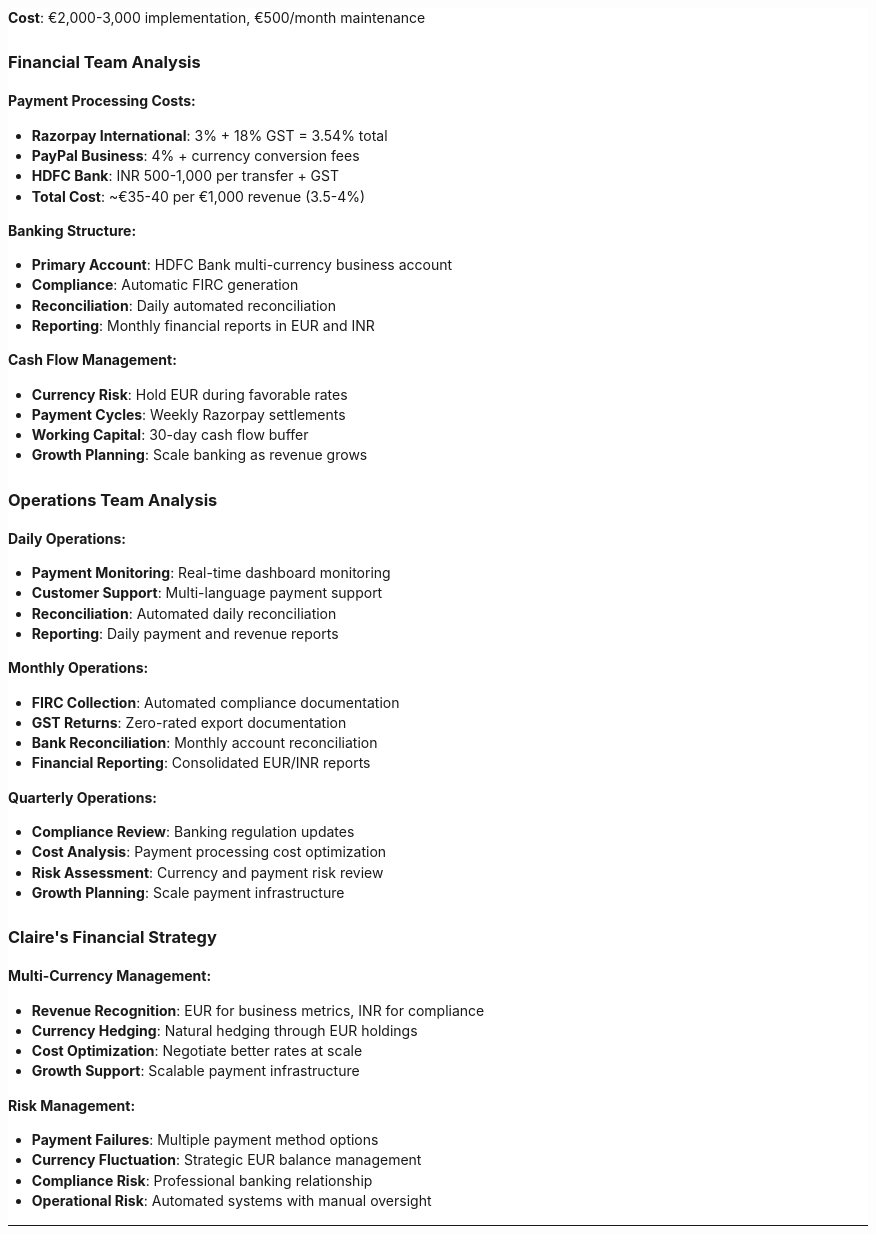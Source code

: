 **Cost**: €2,000-3,000 implementation, €500/month maintenance

### Financial Team Analysis

**Payment Processing Costs:**
- **Razorpay International**: 3% + 18% GST = 3.54% total
- **PayPal Business**: 4% + currency conversion fees
- **HDFC Bank**: INR 500-1,000 per transfer + GST
- **Total Cost**: ~€35-40 per €1,000 revenue (3.5-4%)

**Banking Structure:**
- **Primary Account**: HDFC Bank multi-currency business account
- **Compliance**: Automatic FIRC generation
- **Reconciliation**: Daily automated reconciliation
- **Reporting**: Monthly financial reports in EUR and INR

**Cash Flow Management:**
- **Currency Risk**: Hold EUR during favorable rates
- **Payment Cycles**: Weekly Razorpay settlements
- **Working Capital**: 30-day cash flow buffer
- **Growth Planning**: Scale banking as revenue grows

### Operations Team Analysis

**Daily Operations:**
- **Payment Monitoring**: Real-time dashboard monitoring
- **Customer Support**: Multi-language payment support
- **Reconciliation**: Automated daily reconciliation
- **Reporting**: Daily payment and revenue reports

**Monthly Operations:**
- **FIRC Collection**: Automated compliance documentation
- **GST Returns**: Zero-rated export documentation
- **Bank Reconciliation**: Monthly account reconciliation
- **Financial Reporting**: Consolidated EUR/INR reports

**Quarterly Operations:**
- **Compliance Review**: Banking regulation updates
- **Cost Analysis**: Payment processing cost optimization
- **Risk Assessment**: Currency and payment risk review
- **Growth Planning**: Scale payment infrastructure

### Claire's Financial Strategy

**Multi-Currency Management:**
- **Revenue Recognition**: EUR for business metrics, INR for compliance
- **Currency Hedging**: Natural hedging through EUR holdings
- **Cost Optimization**: Negotiate better rates at scale
- **Growth Support**: Scalable payment infrastructure

**Risk Management:**
- **Payment Failures**: Multiple payment method options
- **Currency Fluctuation**: Strategic EUR balance management
- **Compliance Risk**: Professional banking relationship
- **Operational Risk**: Automated systems with manual oversight

---